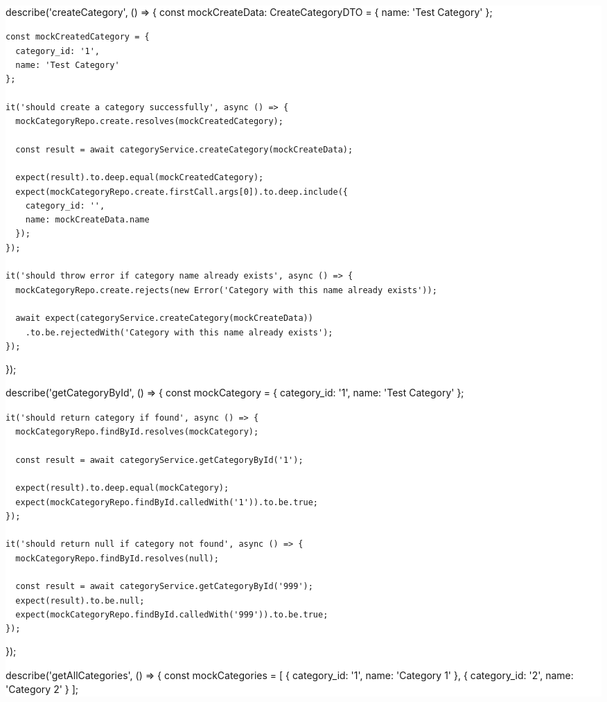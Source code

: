   describe('createCategory', () => {
    const mockCreateData: CreateCategoryDTO = {
      name: 'Test Category'
    };

    const mockCreatedCategory = {
      category_id: '1',
      name: 'Test Category'
    };

    it('should create a category successfully', async () => {
      mockCategoryRepo.create.resolves(mockCreatedCategory);

      const result = await categoryService.createCategory(mockCreateData);

      expect(result).to.deep.equal(mockCreatedCategory);
      expect(mockCategoryRepo.create.firstCall.args[0]).to.deep.include({
        category_id: '',
        name: mockCreateData.name
      });
    });

    it('should throw error if category name already exists', async () => {
      mockCategoryRepo.create.rejects(new Error('Category with this name already exists'));

      await expect(categoryService.createCategory(mockCreateData))
        .to.be.rejectedWith('Category with this name already exists');
    });
  });

  describe('getCategoryById', () => {
    const mockCategory = {
      category_id: '1',
      name: 'Test Category'
    };

    it('should return category if found', async () => {
      mockCategoryRepo.findById.resolves(mockCategory);

      const result = await categoryService.getCategoryById('1');

      expect(result).to.deep.equal(mockCategory);
      expect(mockCategoryRepo.findById.calledWith('1')).to.be.true;
    });

    it('should return null if category not found', async () => {
      mockCategoryRepo.findById.resolves(null);

      const result = await categoryService.getCategoryById('999');
      expect(result).to.be.null;
      expect(mockCategoryRepo.findById.calledWith('999')).to.be.true;
    });
  });

  describe('getAllCategories', () => {
    const mockCategories = [
      { category_id: '1', name: 'Category 1' },
      { category_id: '2', name: 'Category 2' }
    ];
